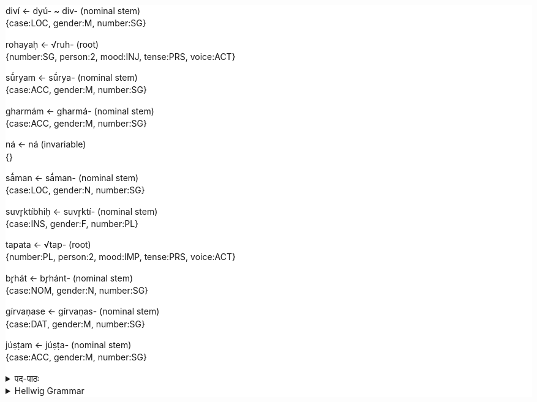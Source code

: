 diví ← dyú- ~ div- (nominal stem)  
{case:LOC, gender:M, number:SG}

rohayaḥ ← √ruh- (root)  
{number:SG, person:2, mood:INJ, tense:PRS, voice:ACT}

sū́ryam ← sū́rya- (nominal stem)  
{case:ACC, gender:M, number:SG}

gharmám ← gharmá- (nominal stem)  
{case:ACC, gender:M, number:SG}

ná ← ná (invariable)  
{}

sā́man ← sā́man- (nominal stem)  
{case:LOC, gender:N, number:SG}

suvr̥ktíbhiḥ ← suvr̥ktí- (nominal stem)  
{case:INS, gender:F, number:PL}

tapata ← √tap- (root)  
{number:PL, person:2, mood:IMP, tense:PRS, voice:ACT}

br̥hát ← br̥hánt- (nominal stem)  
{case:NOM, gender:N, number:SG}

gírvaṇase ← gírvaṇas- (nominal stem)  
{case:DAT, gender:M, number:SG}

júṣṭam ← júṣṭa- (nominal stem)  
{case:ACC, gender:M, number:SG}

</details>
<details><summary>पद-पाठः</summary></details>
<details><summary>Hellwig Grammar</summary>

-   *āmāsu* ← *āma*
- \[noun\], locative, plural, feminine
- “uncooked; unfestering; unburnt; green; undigested; fusty; raw.”

_________

- *pakvam* ← *pakva*
- \[noun\], accusative, singular, neuter
- “heated; pakva; ripe; cooked; festering; baked; developed; doomed;
    digested; pakva \[word\]; suppurative; gray; fruiting; done.”

_________

- *airaya* ← *airayaḥ* ← *īray* ← *√īr*
- \[verb\], singular, Imperfect
- “name; describe; propel; shoot; state; call; raise; expel; tell;
    enumerate.”
